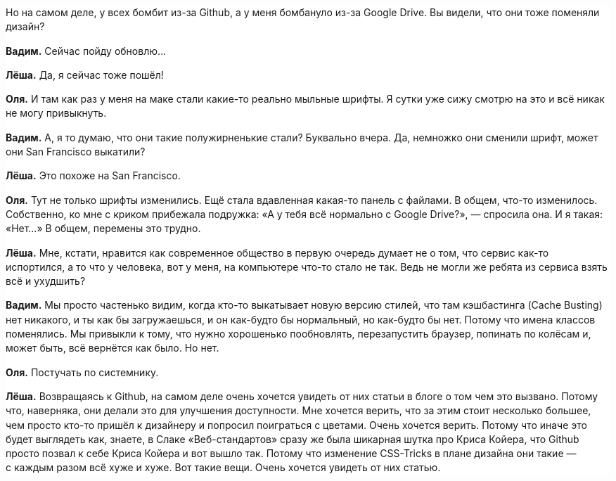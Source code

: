 Но на самом деле, у всех бомбит из-за Github, а у меня бомбануло из-за Google Drive.
Вы видели, что они тоже поменяли дизайн?

**Вадим.**
Сейчас пойду обновлю…

**Лёша.**
Да, я сейчас тоже пошёл!

**Оля.**
И там как раз у меня на маке стали какие-то реально мыльные шрифты.
Я сутки уже сижу смотрю на это и всё никак не могу привыкнуть.

**Вадим.**
А, я то думаю, что они такие полужирненькие стали?
Буквально вчера.
Да, немножко они сменили шрифт, может они San Francisco выкатили?

**Лёша.**
Это похоже на San Francisco.

**Оля.**
Тут не только шрифты изменились.
Ещё стала вдавленная какая-то панель с файлами.
В общем, что-то изменилось.
Собственно, ко мне с криком прибежала подружка: «А у тебя всё нормально с Google Drive?», — спросила она.
И я такая: «Нет…»
В общем, перемены это трудно.

**Лёша.**
Мне, кстати, нравится как современное общество в первую очередь думает не о том, что сервис как-то испортился, а то что у человека, вот у меня, на компьютере что-то стало не так.
Ведь не могли же ребята из сервиса взять всё и ухудшить?

**Вадим.**
Мы просто частенько видим, когда кто-то выкатывает новую версию стилей, что там кэшбастинга (Cache Busting) нет никакого, и ты как бы загружаешься, и он как-будто бы нормальный, но как-будто бы нет.
Потому что имена классов поменялись.
Мы привыкли к тому, что нужно хорошенько пообновлять, перезапустить браузер, попинать по колёсам и, может быть, всё вернётся как было.
Но нет.

**Оля.**
Постучать по системнику.

**Лёша.**
Возвращаясь к Github, на самом деле очень хочется увидеть от них статьи в блоге о том чем это вызвано.
Потому что, наверняка, они делали это для улучшения доступности.
Мне хочется верить, что за этим стоит несколько большее, чем просто кто-то пришёл к дизайнеру и попросил поиграться с цветами.
Очень хочется верить.
Потому что иначе это будет выглядеть как, знаете, в Слаке «Веб-стандартов» сразу же была шикарная шутка про Криса Койера, что Github просто позвал к себе Криса Койера и вот вышло так.
Потому что изменение CSS-Tricks в плане дизайна они такие — с каждым разом всё хуже и хуже.
Вот такие вещи.
Очень хочется увидеть от них статью.
